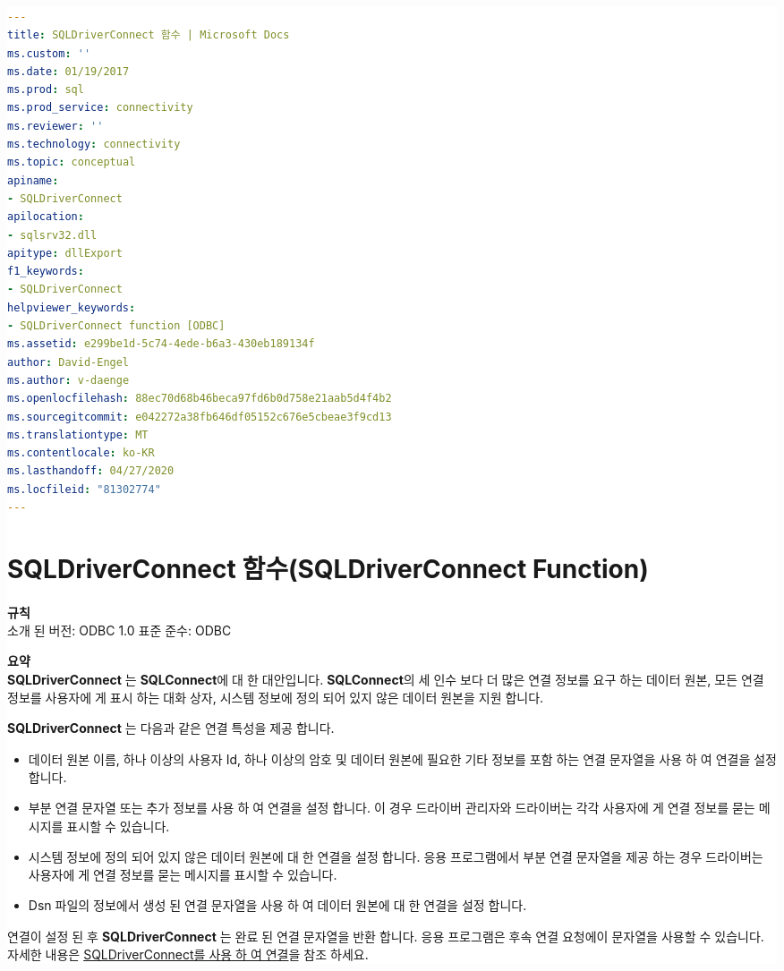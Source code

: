 ```yaml
---
title: SQLDriverConnect 함수 | Microsoft Docs
ms.custom: ''
ms.date: 01/19/2017
ms.prod: sql
ms.prod_service: connectivity
ms.reviewer: ''
ms.technology: connectivity
ms.topic: conceptual
apiname:
- SQLDriverConnect
apilocation:
- sqlsrv32.dll
apitype: dllExport
f1_keywords:
- SQLDriverConnect
helpviewer_keywords:
- SQLDriverConnect function [ODBC]
ms.assetid: e299be1d-5c74-4ede-b6a3-430eb189134f
author: David-Engel
ms.author: v-daenge
ms.openlocfilehash: 88ec70d68b46beca97fd6b0d758e21aab5d4f4b2
ms.sourcegitcommit: e042272a38fb646df05152c676e5cbeae3f9cd13
ms.translationtype: MT
ms.contentlocale: ko-KR
ms.lasthandoff: 04/27/2020
ms.locfileid: "81302774"
---
```

# <a name="sqldriverconnect-function"></a>SQLDriverConnect 함수(SQLDriverConnect Function)
**규칙**  
 소개 된 버전: ODBC 1.0 표준 준수: ODBC  
  
 **요약**  
 **SQLDriverConnect** 는 **SQLConnect**에 대 한 대안입니다. **SQLConnect**의 세 인수 보다 더 많은 연결 정보를 요구 하는 데이터 원본, 모든 연결 정보를 사용자에 게 표시 하는 대화 상자, 시스템 정보에 정의 되어 있지 않은 데이터 원본을 지원 합니다.  
  
 **SQLDriverConnect** 는 다음과 같은 연결 특성을 제공 합니다.  
  
-   데이터 원본 이름, 하나 이상의 사용자 Id, 하나 이상의 암호 및 데이터 원본에 필요한 기타 정보를 포함 하는 연결 문자열을 사용 하 여 연결을 설정 합니다.  
  
-   부분 연결 문자열 또는 추가 정보를 사용 하 여 연결을 설정 합니다. 이 경우 드라이버 관리자와 드라이버는 각각 사용자에 게 연결 정보를 묻는 메시지를 표시할 수 있습니다.  
  
-   시스템 정보에 정의 되어 있지 않은 데이터 원본에 대 한 연결을 설정 합니다. 응용 프로그램에서 부분 연결 문자열을 제공 하는 경우 드라이버는 사용자에 게 연결 정보를 묻는 메시지를 표시할 수 있습니다.  
  
-   Dsn 파일의 정보에서 생성 된 연결 문자열을 사용 하 여 데이터 원본에 대 한 연결을 설정 합니다.  
  
 연결이 설정 된 후 **SQLDriverConnect** 는 완료 된 연결 문자열을 반환 합니다. 응용 프로그램은 후속 연결 요청에이 문자열을 사용할 수 있습니다. 자세한 내용은 [SQLDriverConnect를 사용 하 여 연결](../../../odbc/reference/develop-app/connecting-with-sqldriverconnect.md)을 참조 하세요.  
  